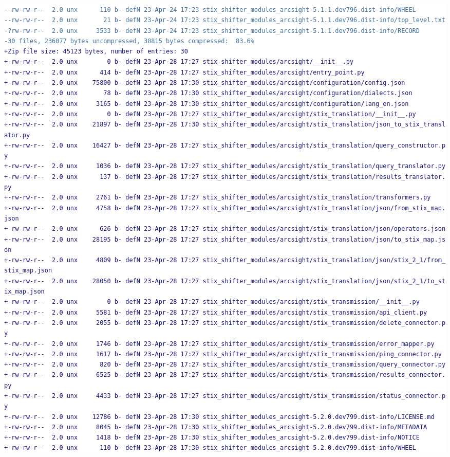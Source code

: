 ```diff
--rw-rw-r--  2.0 unx      110 b- defN 23-Apr-24 17:23 stix_shifter_modules_arcsight-5.1.1.dev796.dist-info/WHEEL
--rw-rw-r--  2.0 unx       21 b- defN 23-Apr-24 17:23 stix_shifter_modules_arcsight-5.1.1.dev796.dist-info/top_level.txt
-?rw-rw-r--  2.0 unx     3533 b- defN 23-Apr-24 17:23 stix_shifter_modules_arcsight-5.1.1.dev796.dist-info/RECORD
-30 files, 236077 bytes uncompressed, 38815 bytes compressed:  83.6%
+Zip file size: 45123 bytes, number of entries: 30
+-rw-rw-r--  2.0 unx        0 b- defN 23-Apr-28 17:27 stix_shifter_modules/arcsight/__init__.py
+-rw-rw-r--  2.0 unx      414 b- defN 23-Apr-28 17:27 stix_shifter_modules/arcsight/entry_point.py
+-rw-rw-r--  2.0 unx    75800 b- defN 23-Apr-28 17:30 stix_shifter_modules/arcsight/configuration/config.json
+-rw-rw-r--  2.0 unx       78 b- defN 23-Apr-28 17:30 stix_shifter_modules/arcsight/configuration/dialects.json
+-rw-rw-r--  2.0 unx     3165 b- defN 23-Apr-28 17:30 stix_shifter_modules/arcsight/configuration/lang_en.json
+-rw-rw-r--  2.0 unx        0 b- defN 23-Apr-28 17:27 stix_shifter_modules/arcsight/stix_translation/__init__.py
+-rw-rw-r--  2.0 unx    21897 b- defN 23-Apr-28 17:30 stix_shifter_modules/arcsight/stix_translation/json_to_stix_translator.py
+-rw-rw-r--  2.0 unx    16427 b- defN 23-Apr-28 17:27 stix_shifter_modules/arcsight/stix_translation/query_constructor.py
+-rw-rw-r--  2.0 unx     1036 b- defN 23-Apr-28 17:27 stix_shifter_modules/arcsight/stix_translation/query_translator.py
+-rw-rw-r--  2.0 unx      137 b- defN 23-Apr-28 17:27 stix_shifter_modules/arcsight/stix_translation/results_translator.py
+-rw-rw-r--  2.0 unx     2761 b- defN 23-Apr-28 17:27 stix_shifter_modules/arcsight/stix_translation/transformers.py
+-rw-rw-r--  2.0 unx     4758 b- defN 23-Apr-28 17:27 stix_shifter_modules/arcsight/stix_translation/json/from_stix_map.json
+-rw-rw-r--  2.0 unx      626 b- defN 23-Apr-28 17:27 stix_shifter_modules/arcsight/stix_translation/json/operators.json
+-rw-rw-r--  2.0 unx    28195 b- defN 23-Apr-28 17:27 stix_shifter_modules/arcsight/stix_translation/json/to_stix_map.json
+-rw-rw-r--  2.0 unx     4809 b- defN 23-Apr-28 17:27 stix_shifter_modules/arcsight/stix_translation/json/stix_2_1/from_stix_map.json
+-rw-rw-r--  2.0 unx    28050 b- defN 23-Apr-28 17:27 stix_shifter_modules/arcsight/stix_translation/json/stix_2_1/to_stix_map.json
+-rw-rw-r--  2.0 unx        0 b- defN 23-Apr-28 17:27 stix_shifter_modules/arcsight/stix_transmission/__init__.py
+-rw-rw-r--  2.0 unx     5581 b- defN 23-Apr-28 17:27 stix_shifter_modules/arcsight/stix_transmission/api_client.py
+-rw-rw-r--  2.0 unx     2055 b- defN 23-Apr-28 17:27 stix_shifter_modules/arcsight/stix_transmission/delete_connector.py
+-rw-rw-r--  2.0 unx     1746 b- defN 23-Apr-28 17:27 stix_shifter_modules/arcsight/stix_transmission/error_mapper.py
+-rw-rw-r--  2.0 unx     1617 b- defN 23-Apr-28 17:27 stix_shifter_modules/arcsight/stix_transmission/ping_connector.py
+-rw-rw-r--  2.0 unx      820 b- defN 23-Apr-28 17:27 stix_shifter_modules/arcsight/stix_transmission/query_connector.py
+-rw-rw-r--  2.0 unx     6525 b- defN 23-Apr-28 17:27 stix_shifter_modules/arcsight/stix_transmission/results_connector.py
+-rw-rw-r--  2.0 unx     4433 b- defN 23-Apr-28 17:27 stix_shifter_modules/arcsight/stix_transmission/status_connector.py
+-rw-rw-r--  2.0 unx    12786 b- defN 23-Apr-28 17:30 stix_shifter_modules_arcsight-5.2.0.dev799.dist-info/LICENSE.md
+-rw-rw-r--  2.0 unx     8045 b- defN 23-Apr-28 17:30 stix_shifter_modules_arcsight-5.2.0.dev799.dist-info/METADATA
+-rw-rw-r--  2.0 unx     1418 b- defN 23-Apr-28 17:30 stix_shifter_modules_arcsight-5.2.0.dev799.dist-info/NOTICE
+-rw-rw-r--  2.0 unx      110 b- defN 23-Apr-28 17:30 stix_shifter_modules_arcsight-5.2.0.dev799.dist-info/WHEEL
```